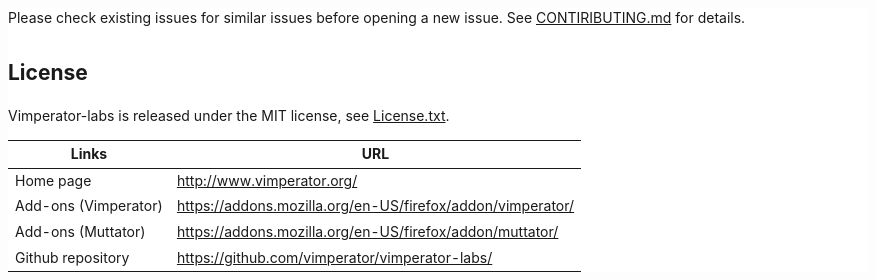 Please check existing issues for similar issues before opening a new issue.
See [CONTIRIBUTING.md][contributing] for details.

License
-------

Vimperator-labs is released under the MIT license, see [License.txt][license].

Links                | URL
---------------------|---------------------------------------------------------
Home page            | http://www.vimperator.org/
Add-ons (Vimperator) | https://addons.mozilla.org/en-US/firefox/addon/vimperator/
Add-ons (Muttator)   | https://addons.mozilla.org/en-US/firefox/addon/muttator/
Github repository    | https://github.com/vimperator/vimperator-labs/


[amo_version]: https://img.shields.io/amo/v/vimperator.svg
[amo_release]: https://addons.mozilla.org/en-US/firefox/addon/vimperator/
[github_version]: https://img.shields.io/github/release/vimperator/vimperator-labs.svg
[github_release]: https://github.com/vimperator/vimperator-labs/releases/latest
[homepage]: http://www.vimperator.org/
[wiki_e10s]: https://wiki.mozilla.org/Electrolysis
[wiki_signing]: https://wiki.mozilla.org/Add-ons/Extension_Signing
[mdn_signing]: https://developer.mozilla.org/en-US/Add-ons/Distribution
[amo_api_key]: https://addons.mozilla.org/en-US/developers/addon/api/key/
[jpm_repo]: https://github.com/mozilla-jetpack/jpm
[contributing]: https://github.com/vimperator/vimperator-labs/blob/master/CONTRIBUTING.md
[license]: https://github.com/vimperator/vimperator-labs/blob/master/License.txt


